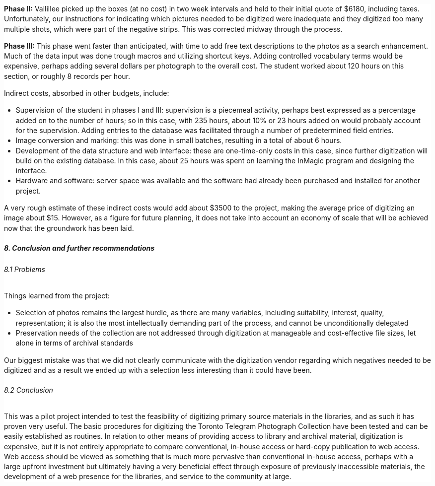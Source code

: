 **Phase II:** Vallillee picked up the boxes (at no cost) in two week intervals and held to their initial quote of $6180, including taxes. Unfortunately, our instructions for indicating which pictures needed to be digitized were inadequate and they digitized too many multiple shots, which were part of the negative strips. This was corrected midway through the process.

**Phase III:** This phase went faster than anticipated, with time to add free text descriptions to the photos as a search enhancement. Much of the data input was done trough macros and utilizing shortcut keys. Adding controlled vocabulary terms would be expensive, perhaps adding several dollars per photograph to the overall cost. The student worked about 120 hours on this section, or roughly 8 records per hour.

Indirect costs, absorbed in other budgets, include:

  * Supervision of the student in phases I and III: supervision is a piecemeal activity, perhaps best expressed as a percentage added on to the number of hours; so in this case, with 235 hours, about 10% or 23 hours added on would probably account for the supervision. Adding entries to the database was facilitated through a number of predetermined field entries.
  * Image conversion and marking: this was done in small batches, resulting in a total of about 6 hours.
  * Development of the data structure and web interface: these are one-time-only costs in this case, since further digitization will build on the existing database. In this case, about 25 hours was spent on learning the InMagic program and designing the interface.
  * Hardware and software: server space was available and the software had already been purchased and installed for another project.

A very rough estimate of these indirect costs would add about $3500 to the project, making the average price of digitizing an image about $15. However, as a figure for future planning, it does not take into account an economy of scale that will be achieved now that the groundwork has been laid.


##### 8. Conclusion and further recommendations
###### 8.1 Problems

Things learned from the project:

* Selection of photos remains the largest hurdle, as there are many variables, including suitability, interest, quality, representation; it is also the most intellectually demanding part of the process, and cannot be unconditionally delegated
* Preservation needs of the collection are not addressed through digitization at manageable and cost-effective file sizes, let alone in terms of archival standards

Our biggest mistake was that we did not clearly communicate with the digitization vendor regarding which negatives needed to be digitized and as a result we ended up with a selection less interesting than it could have been.

###### 8.2 Conclusion

This was a pilot project intended to test the feasibility of digitizing primary source materials in the libraries, and as such it has proven very useful. The basic procedures for digitizing the Toronto Telegram Photograph Collection have been tested and can be easily established as routines. In relation to other means of providing access to library and archival material, digitization is expensive, but it is not entirely appropriate to compare conventional, in-house access or hard-copy publication to web access. Web access should be viewed as something that is much more pervasive than conventional in-house access, perhaps with a large upfront investment but ultimately having a very beneficial effect through exposure of previously inaccessible materials, the development of a web presence for the libraries, and service to the community at large.
